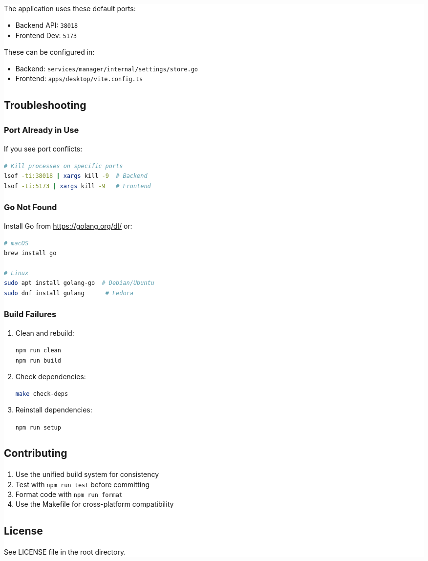The application uses these default ports:
- Backend API: `38018`
- Frontend Dev: `5173`

These can be configured in:
- Backend: `services/manager/internal/settings/store.go`
- Frontend: `apps/desktop/vite.config.ts`

## Troubleshooting

### Port Already in Use

If you see port conflicts:
```bash
# Kill processes on specific ports
lsof -ti:38018 | xargs kill -9  # Backend
lsof -ti:5173 | xargs kill -9   # Frontend
```

### Go Not Found

Install Go from https://golang.org/dl/ or:
```bash
# macOS
brew install go

# Linux
sudo apt install golang-go  # Debian/Ubuntu
sudo dnf install golang      # Fedora
```

### Build Failures

1. Clean and rebuild:
   ```bash
   npm run clean
   npm run build
   ```

2. Check dependencies:
   ```bash
   make check-deps
   ```

3. Reinstall dependencies:
   ```bash
   npm run setup
   ```

## Contributing

1. Use the unified build system for consistency
2. Test with `npm run test` before committing
3. Format code with `npm run format`
4. Use the Makefile for cross-platform compatibility

## License

See LICENSE file in the root directory.